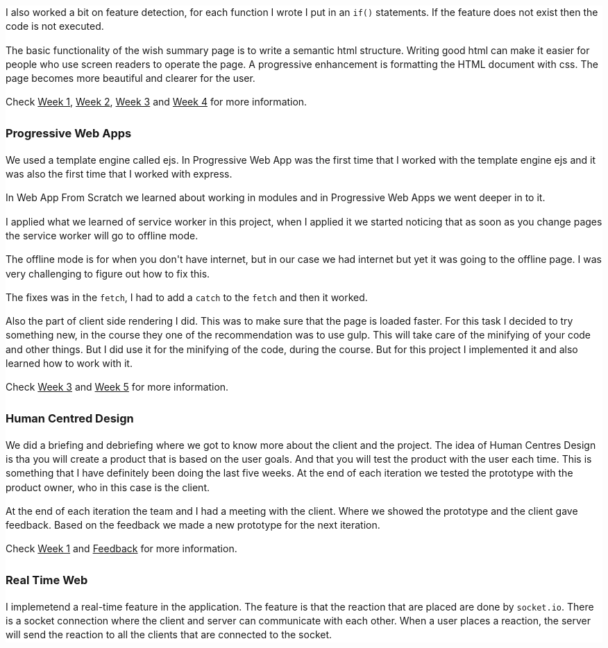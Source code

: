 I also worked a bit on feature detection, for each function I wrote I put in an `if()` statements. 
If the feature does not exist then the code is not executed.

The basic functionality of the wish summary page is to write a semantic html structure. 
Writing good html can make it easier for people who use screen readers to operate the page. 
A progressive enhancement is formatting the HTML document with css. 
The page becomes more beautiful and clearer for the user.

Check [Week 1](#week-1), [Week 2](#week-2), [Week 3](#week-3) and [Week 4](#week-4) for more information.

### Progressive Web Apps
We used a template engine called ejs. 
In Progressive Web App was the first time that I worked with the template engine ejs and it was also the first time that I worked with express.

In Web App From Scratch we learned about working in modules and in Progressive Web Apps we went deeper in to it. 

I applied what we learned of service worker in this project, when I applied it we started noticing that as soon as you change pages the service worker will go to offline mode. 

The offline mode is for when you don't have internet, but in our case we had internet but yet it was going to the offline page.
I was very challenging to figure out how to fix this.

The fixes was in the `fetch`, I had to add a `catch` to the `fetch` and then it worked.

Also the part of client side rendering I did. 
This was to make sure that the page is loaded faster.
For this task I decided to try something new, in the course they one of the recommendation was to use gulp.
This will take care of the minifying of your code and other things.
But I did use it for the minifying of the code, during the course.
But for this project I implemented it and also learned how to work with it.

Check [Week 3](#week-3) and [Week 5](#week-5) for more information.

### Human Centred Design
We did a briefing and debriefing where we got to know more about the client and the project.
The idea of Human Centres Design is tha you will create a product that is based on the user goals. 
And that you will test the product with the user each time.
This is something that I have definitely been doing the last five weeks.
At the end of each iteration we tested the prototype with the product owner, who in this case is the client.

At the end of each iteration the team and I had a meeting with the client. 
Where we showed the prototype and the client gave feedback.
Based on the feedback we made a new prototype for the next iteration.

Check [Week 1](#week-1) and [Feedback](#feedback) for more information.

### Real Time Web
I implemetend a real-time feature in the application. 
The feature is that the reaction that are placed are done by `socket.io`.
There is a socket connection where the client and server can communicate with each other.
When a user places a reaction, the server will send the reaction to all the clients that are connected to the socket.
